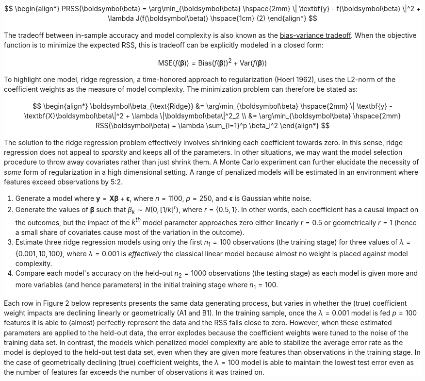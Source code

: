 $$
\begin{align*}
PRSS(\boldsymbol\beta) = \arg\min_{\boldsymbol\beta} \hspace{2mm} \| \textbf{y} - f(\boldsymbol\beta)  \|^2 + \lambda J(f(\boldsymbol\beta)) \hspace{1cm} (2)
\end{align*}
$$
 
The tradeoff between in-sample accuracy and model complexity is also known as the [bias-variance tradeoff](https://en.wikipedia.org/wiki/Bias%E2%80%93variance_tradeoff). When the objective function is to minimize the expected RSS, this is tradeoff can be explicitly modeled in a closed form:
 
$$\text{MSE}(f(\boldsymbol\beta)) = \text{Bias}(f(\boldsymbol\beta))^2 + \text{Var}(f(\boldsymbol\beta))$$
 
 
To highlight one model, ridge regression, a time-honored approach to regularization <span class="citation">(Hoerl 1962)</span>, uses the L2-norm of the coefficient weights as the measure of model complexity. The minimization problem can therefore be stated as:
 
$$
\begin{align*}
\boldsymbol\beta_{\text{Ridge}} &= \arg\min_{\boldsymbol\beta} \hspace{2mm} \| \textbf{y} - \textbf{X}\boldsymbol\beta\|^2 + \lambda \|\boldsymbol\beta\|^2_2 \\
&= \arg\min_{\boldsymbol\beta} \hspace{2mm} RSS(\boldsymbol\beta) + \lambda \sum_{i=1}^p \beta_i^2
\end{align*}
$$
 
The solution to the ridge regression problem effectively involves shrinking each coefficient towards zero. In this sense, ridge regression does not appeal to *sparsity* and keeps all of the parameters. In other situations, we may want the model selection procedure to throw away covariates rather than just shrink them. A Monte Carlo experiment can further elucidate the necessity of *some* form of regularization in a high dimensional setting. A range of penalized models will be estimated in an environment where features exceed observations by 5:2.
 
1. Generate a model where $\textbf{y}=\textbf{X}\boldsymbol\beta + \boldsymbol\epsilon$, where $n=1100$, $p=250$, and $\boldsymbol\epsilon$ is Gaussian white noise.
2. Generate the values of $\boldsymbol\beta$ such that $\beta_k \sim N(0,[1/k]^r)$, where $r=\{0.5,1\}$. In other words, each coefficient has a causal impact on the outcomes, but the impact of the $k^{th}$ model parameter approaches zero either linearly $r=0.5$ or geometrically $r=1$ (hence a small share of covariates cause most of the variation in the outcome).
3. Estimate three ridge regression models using only the first $n_1=100$ observations (the training stage) for three values of $\lambda=\{0.001,10,100 \}$, where $\lambda=0.001$ is *effectively* the classical linear model because almost no weight is placed against model complexity.
4. Compare each model's accuracy on the held-out $n_2=1000$ observations (the testing stage) as each model is given more and more variables (and hence parameters) in the initial training stage where $n_1=100$.
 
Each row in Figure 2 below represents presents the same data generating process, but varies in whether the (true) coefficient weight impacts are declining linearly or geometrically (A1 and B1). In the training sample, once the $\lambda=0.001$ model is fed $p=100$ features it is able to (almost) perfectly represent the data and the RSS falls close to zero. However, when these estimated parameters are applied to the held-out data, the error explodes because the coefficient weights were tuned to the noise of the training data set. In contrast, the models which penalized model complexity are able to stabilize the average error rate as the model is deployed to the held-out test data set, even when they are given more features than observations in the training stage. In the case of geometrically declining (true) coefficient weights, the $\lambda=100$ model is able to maintain the lowest test error even as the number of features far exceeds the number of observations it was trained on.
 

[^1]: A Bayesian believes that model parameters are themselves governed by a probability distribution.
[^2]: The difference between the algorithmic and statistical modelling approaches could be amusingly summarized as whether using your knuckles to determine which months have 31 days is sufficient to have "learned" something about the world.
[^3]: Conditional on each subject's baseline features treatment assignment is as good as random.